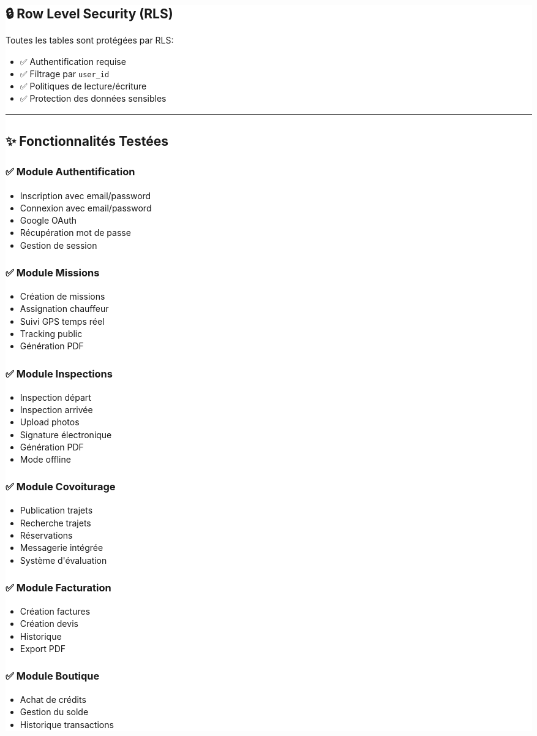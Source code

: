 
## 🔒 Row Level Security (RLS)

Toutes les tables sont protégées par RLS:
- ✅ Authentification requise
- ✅ Filtrage par `user_id`
- ✅ Politiques de lecture/écriture
- ✅ Protection des données sensibles

---

## ✨ Fonctionnalités Testées

### ✅ Module Authentification
- Inscription avec email/password
- Connexion avec email/password
- Google OAuth
- Récupération mot de passe
- Gestion de session

### ✅ Module Missions
- Création de missions
- Assignation chauffeur
- Suivi GPS temps réel
- Tracking public
- Génération PDF

### ✅ Module Inspections
- Inspection départ
- Inspection arrivée
- Upload photos
- Signature électronique
- Génération PDF
- Mode offline

### ✅ Module Covoiturage
- Publication trajets
- Recherche trajets
- Réservations
- Messagerie intégrée
- Système d'évaluation

### ✅ Module Facturation
- Création factures
- Création devis
- Historique
- Export PDF

### ✅ Module Boutique
- Achat de crédits
- Gestion du solde
- Historique transactions
